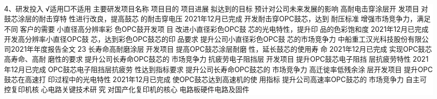 4、研发投入
√适用□不适用
主要研发项目名称
项目目的
项目进展
拟达到的目标
预计对公司未来发展的影响
高耐电击穿涂层开
发项目
对鼓芯涂层的耐击穿特
性进行改良，提高鼓芯
的耐击穿电压
2021年12月已完成
开发耐击穿OPC鼓芯，达到
耐压标准
增强市场竞争力，满足不同
客户的需要
小直径高分辨率彩
色OPC鼓开发项
目
改进小直径彩色OPC鼓
芯的光电特性，提升印
品的色彩饱和度
2021年12月已完成
开发高分辨率小直径OPC鼓
芯，达到彩色OPC鼓芯的印
品要求
提升公司小直径彩色OPC鼓
芯的市场竞争力
中船重工汉光科技股份有限公司2021年年度报告全文
23
长寿命高耐磨涂层
开发项目
提高OPC鼓芯涂层耐磨
性，延长鼓芯的使用寿
命
2021年12月已完成
实现OPC鼓芯高寿命、高耐
磨性的要求
提升公司长寿命OPC鼓芯的
市场竞争力
抗疲劳电子阻挡层
开发项目
提升OPC鼓芯电子阻挡
层抗疲劳特性
2021年12月已完成
OPC鼓芯电子阻挡层抗疲劳
性达到指标要求
提升公司长寿命OPC鼓芯的
市场竞争力
高迁徙率低残余涂
层开发项目
提升OPC鼓芯在高速打
印过程中的光电特性
2021年12月已完成
使OPC鼓芯达到高速机的使
用指标
提升公司高速率OPC鼓芯的
市场竞争力
自主可控复印机核
心电路关键技术研
究
对国产化复印机的核心
电路板硬件电路及固件
